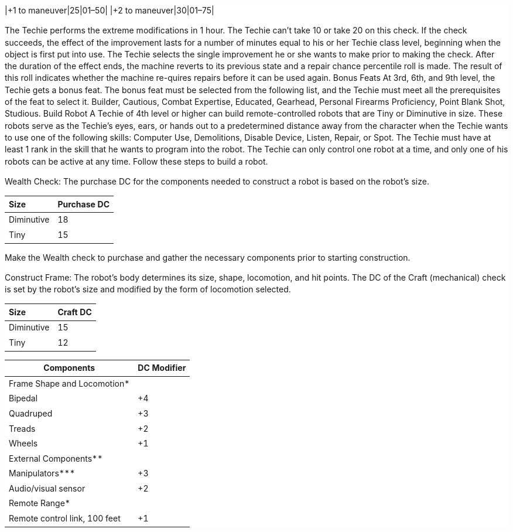 |+1 to maneuver|25|01–50|
|+2 to maneuver|30|01–75|

The Techie performs the extreme modifications in 1 hour. The Techie can’t take 10 or take 20 on this check. If the check succeeds, the effect of the improvement lasts for a number of minutes equal to his or her Techie class level, beginning when the object is first put into use. The Techie selects the single improvement he or she wants to make prior to making the check. After the duration of the effect ends, the machine reverts to its previous state and a repair chance percentile roll is made. The result of this roll indicates whether the machine re-quires repairs before it can be used again.
Bonus Feats
At 3rd, 6th, and 9th level, the Techie gets a bonus feat. The bonus feat must be selected from the following list, and the Techie must meet all the prerequisites of the feat to select it.
Builder, Cautious, Combat Expertise, Educated, Gearhead, Personal Firearms Proficiency, Point Blank Shot, Studious.
Build Robot
A Techie of 4th level or higher can build remote-controlled robots that are Tiny or Diminutive in size. These robots serve as the Techie’s eyes, ears, or hands out to a predetermined distance away from the character when the Techie wants to use one of the following skills: Computer Use, Demolitions, Disable Device, Listen, Repair, or Spot.
The Techie must have at least 1 rank in the skill that he wants to program into the robot. The Techie can only control one robot at a time, and only one of his robots can be active at any time.
Follow these steps to build a robot.

Wealth Check: The purchase DC for the components needed to construct a robot is based on the robot’s size.

|Size|Purchase DC|
|:---|-----------|
|Diminutive|18|
|Tiny|15|

Make the Wealth check to purchase and gather the necessary components prior to starting construction.

Construct Frame: The robot’s body determines its size, shape, locomotion, and hit points. The DC of the Craft (mechanical) check is set by the robot’s size and modified by the form of locomotion selected.

|Size|Craft DC|
|:---|--------|
|Diminutive|15|
|Tiny|12|

|Components|DC Modifier|
|----------|-----------|
|Frame Shape and Locomotion\*|
|Bipedal|+4|
|Quadruped|+3|
|Treads|+2|
|Wheels|+1|
|External Components\*\*|
|Manipulators\*\*\*|+3|
|Audio/visual sensor|+2|
|Remote Range\*|
|Remote control link, 100 feet|+1|